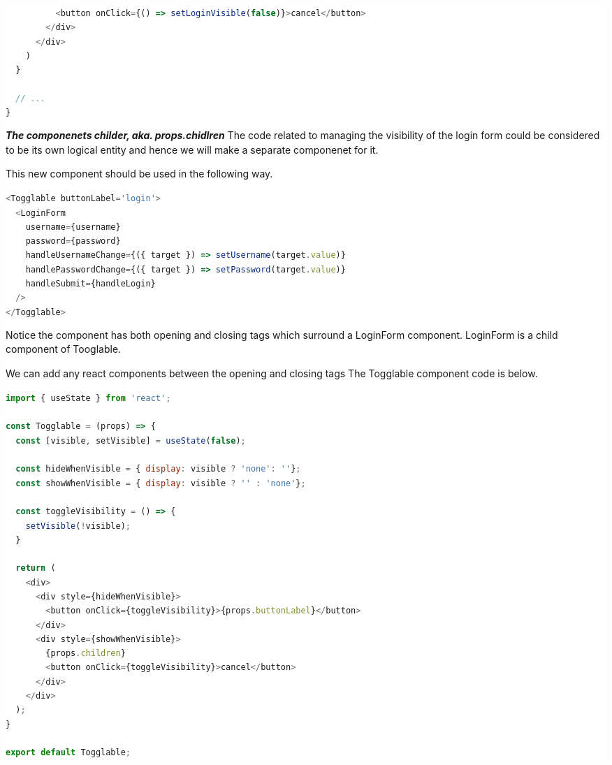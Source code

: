 ```js
          <button onClick={() => setLoginVisible(false)}>cancel</button>
        </div>
      </div>
    )
  }

  // ...
}
```

***The componenets childer, aka. props.chidlren***
The code related to managing the visibility of the login form could be considered to be its own logical entity and hence we will make a separate componenet for it.

This new component should be used in the following way.

```js
<Togglable buttonLabel='login'>
  <LoginForm
    username={username}
    password={password}
    handleUsernameChange={({ target }) => setUsername(target.value)}
    handlePasswordChange={({ target }) => setPassword(target.value)}
    handleSubmit={handleLogin}
  />
</Togglable>
```
Notice the component has both opening and closing tags which surround a LoginForm component.
LoginForm is a child component of Tooglable.

We can add any react components between the opening and closing tags
The Togglable component code is below.
```js
import { useState } from 'react';

const Togglable = (props) => {
  const [visible, setVisible] = useState(false);

  const hideWhenVisible = { display: visible ? 'none': ''};
  const showWhenVisible = { display: visible ? '' : 'none'};

  const toggleVisibility = () => {
    setVisible(!visible);
  }

  return (
    <div>
      <div style={hideWhenVisible}>
        <button onClick={toggleVisibility}>{props.buttonLabel}</button>
      </div>
      <div style={showWhenVisible}>
        {props.children}
        <button onClick={toggleVisibility}>cancel</button>
      </div>
    </div>
  );
}

export default Togglable;
```
